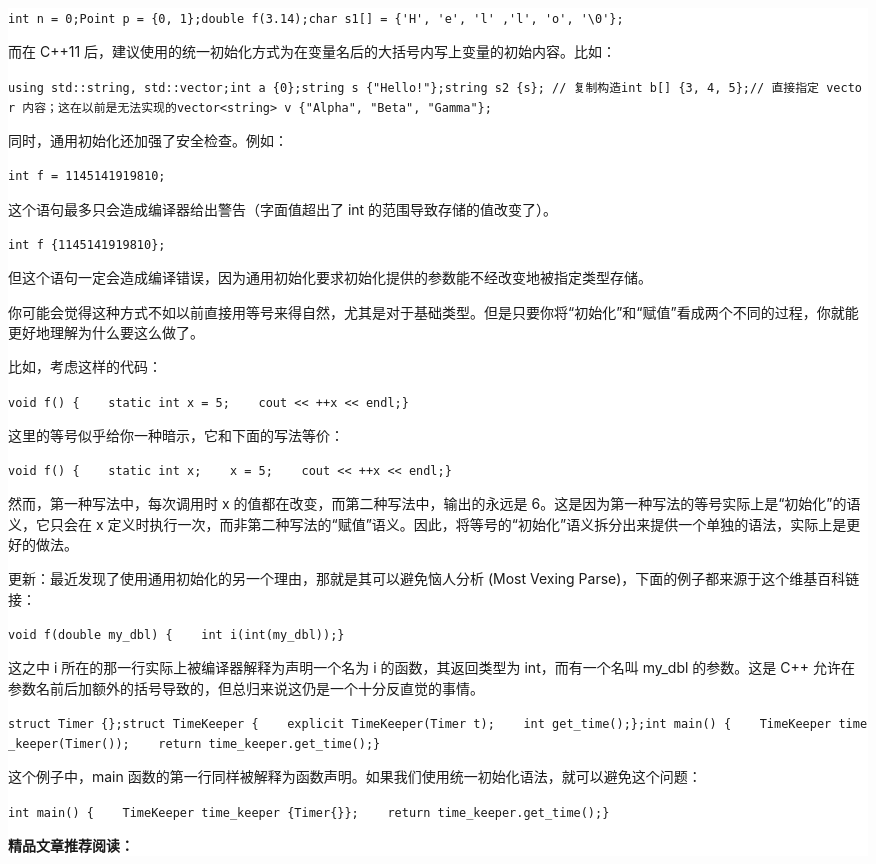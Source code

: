 ```
int n = 0;Point p = {0, 1};double f(3.14);char s1[] = {'H', 'e', 'l' ,'l', 'o', '\0'};
```

而在 C++11 后，建议使用的统一初始化方式为在变量名后的大括号内写上变量的初始内容。比如：

```
using std::string, std::vector;int a {0};string s {"Hello!"};string s2 {s}; // 复制构造int b[] {3, 4, 5};// 直接指定 vector 内容；这在以前是无法实现的vector<string> v {"Alpha", "Beta", "Gamma"};
```

同时，通用初始化还加强了安全检查。例如：

```
int f = 1145141919810;
```

这个语句最多只会造成编译器给出警告（字面值超出了 int 的范围导致存储的值改变了）。

```
int f {1145141919810};
```

但这个语句一定会造成编译错误，因为通用初始化要求初始化提供的参数能不经改变地被指定类型存储。

你可能会觉得这种方式不如以前直接用等号来得自然，尤其是对于基础类型。但是只要你将“初始化”和“赋值”看成两个不同的过程，你就能更好地理解为什么要这么做了。

比如，考虑这样的代码：

```
void f() {    static int x = 5;    cout << ++x << endl;}
```

这里的等号似乎给你一种暗示，它和下面的写法等价：

```
void f() {    static int x;    x = 5;    cout << ++x << endl;}
```

然而，第一种写法中，每次调用时 x 的值都在改变，而第二种写法中，输出的永远是 6。这是因为第一种写法的等号实际上是“初始化”的语义，它只会在 x 定义时执行一次，而非第二种写法的“赋值”语义。因此，将等号的“初始化”语义拆分出来提供一个单独的语法，实际上是更好的做法。

更新：最近发现了使用通用初始化的另一个理由，那就是其可以避免恼人分析 (Most Vexing Parse)，下面的例子都来源于这个维基百科链接：

```
void f(double my_dbl) {    int i(int(my_dbl));}
```

这之中 i 所在的那一行实际上被编译器解释为声明一个名为 i 的函数，其返回类型为 int，而有一个名叫 my_dbl 的参数。这是 C++ 允许在参数名前后加额外的括号导致的，但总归来说这仍是一个十分反直觉的事情。

```
struct Timer {};struct TimeKeeper {    explicit TimeKeeper(Timer t);    int get_time();};int main() {    TimeKeeper time_keeper(Timer());    return time_keeper.get_time();}
```

这个例子中，main 函数的第一行同样被解释为函数声明。如果我们使用统一初始化语法，就可以避免这个问题：

```
int main() {    TimeKeeper time_keeper {Timer{}};    return time_keeper.get_time();}
```

**精品文章推荐阅读：**
